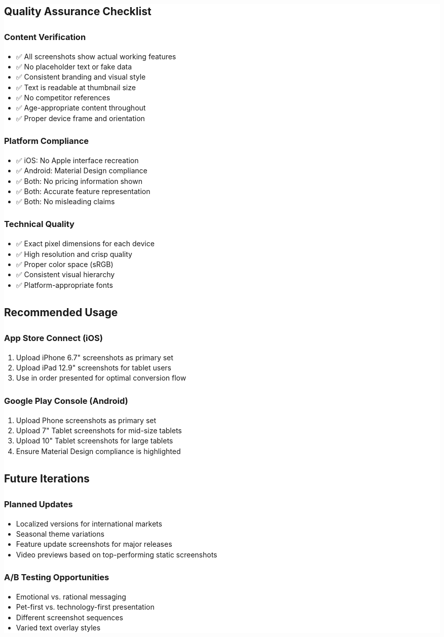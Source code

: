 ## Quality Assurance Checklist

### Content Verification
- ✅ All screenshots show actual working features
- ✅ No placeholder text or fake data
- ✅ Consistent branding and visual style
- ✅ Text is readable at thumbnail size
- ✅ No competitor references
- ✅ Age-appropriate content throughout
- ✅ Proper device frame and orientation

### Platform Compliance
- ✅ iOS: No Apple interface recreation
- ✅ Android: Material Design compliance
- ✅ Both: No pricing information shown
- ✅ Both: Accurate feature representation
- ✅ Both: No misleading claims

### Technical Quality
- ✅ Exact pixel dimensions for each device
- ✅ High resolution and crisp quality
- ✅ Proper color space (sRGB)
- ✅ Consistent visual hierarchy
- ✅ Platform-appropriate fonts

## Recommended Usage

### App Store Connect (iOS)
1. Upload iPhone 6.7" screenshots as primary set
2. Upload iPad 12.9" screenshots for tablet users
3. Use in order presented for optimal conversion flow

### Google Play Console (Android)
1. Upload Phone screenshots as primary set
2. Upload 7" Tablet screenshots for mid-size tablets
3. Upload 10" Tablet screenshots for large tablets
4. Ensure Material Design compliance is highlighted

## Future Iterations

### Planned Updates
- Localized versions for international markets
- Seasonal theme variations
- Feature update screenshots for major releases
- Video previews based on top-performing static screenshots

### A/B Testing Opportunities
- Emotional vs. rational messaging
- Pet-first vs. technology-first presentation
- Different screenshot sequences
- Varied text overlay styles
